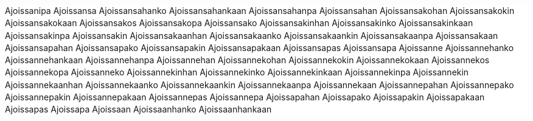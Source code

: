 Ajoissanipa
Ajoissansa
Ajoissansahanko
Ajoissansahankaan
Ajoissansahanpa
Ajoissansahan
Ajoissansakohan
Ajoissansakokin
Ajoissansakokaan
Ajoissansakos
Ajoissansakopa
Ajoissansako
Ajoissansakinhan
Ajoissansakinko
Ajoissansakinkaan
Ajoissansakinpa
Ajoissansakin
Ajoissansakaanhan
Ajoissansakaanko
Ajoissansakaankin
Ajoissansakaanpa
Ajoissansakaan
Ajoissansapahan
Ajoissansapako
Ajoissansapakin
Ajoissansapakaan
Ajoissansapas
Ajoissansapa
Ajoissanne
Ajoissannehanko
Ajoissannehankaan
Ajoissannehanpa
Ajoissannehan
Ajoissannekohan
Ajoissannekokin
Ajoissannekokaan
Ajoissannekos
Ajoissannekopa
Ajoissanneko
Ajoissannekinhan
Ajoissannekinko
Ajoissannekinkaan
Ajoissannekinpa
Ajoissannekin
Ajoissannekaanhan
Ajoissannekaanko
Ajoissannekaankin
Ajoissannekaanpa
Ajoissannekaan
Ajoissannepahan
Ajoissannepako
Ajoissannepakin
Ajoissannepakaan
Ajoissannepas
Ajoissannepa
Ajoissapahan
Ajoissapako
Ajoissapakin
Ajoissapakaan
Ajoissapas
Ajoissapa
Ajoissaan
Ajoissaanhanko
Ajoissaanhankaan